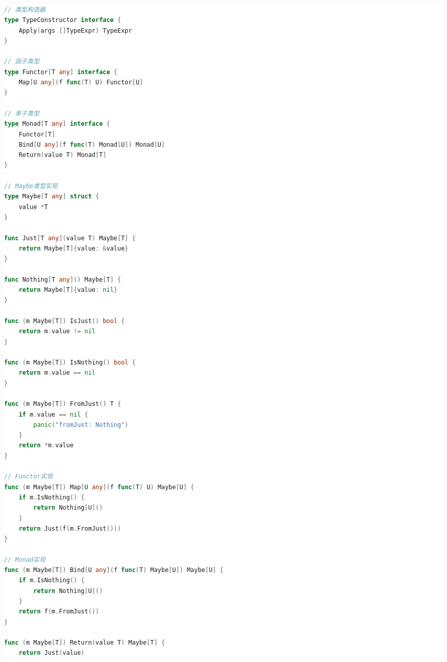 ```go
// 类型构造器
type TypeConstructor interface {
    Apply(args []TypeExpr) TypeExpr
}

// 函子类型
type Functor[T any] interface {
    Map[U any](f func(T) U) Functor[U]
}

// 单子类型
type Monad[T any] interface {
    Functor[T]
    Bind[U any](f func(T) Monad[U]) Monad[U]
    Return(value T) Monad[T]
}

// Maybe类型实现
type Maybe[T any] struct {
    value *T
}

func Just[T any](value T) Maybe[T] {
    return Maybe[T]{value: &value}
}

func Nothing[T any]() Maybe[T] {
    return Maybe[T]{value: nil}
}

func (m Maybe[T]) IsJust() bool {
    return m.value != nil
}

func (m Maybe[T]) IsNothing() bool {
    return m.value == nil
}

func (m Maybe[T]) FromJust() T {
    if m.value == nil {
        panic("fromJust: Nothing")
    }
    return *m.value
}

// Functor实现
func (m Maybe[T]) Map[U any](f func(T) U) Maybe[U] {
    if m.IsNothing() {
        return Nothing[U]()
    }
    return Just(f(m.FromJust()))
}

// Monad实现
func (m Maybe[T]) Bind[U any](f func(T) Maybe[U]) Maybe[U] {
    if m.IsNothing() {
        return Nothing[U]()
    }
    return f(m.FromJust())
}

func (m Maybe[T]) Return(value T) Maybe[T] {
    return Just(value)
```